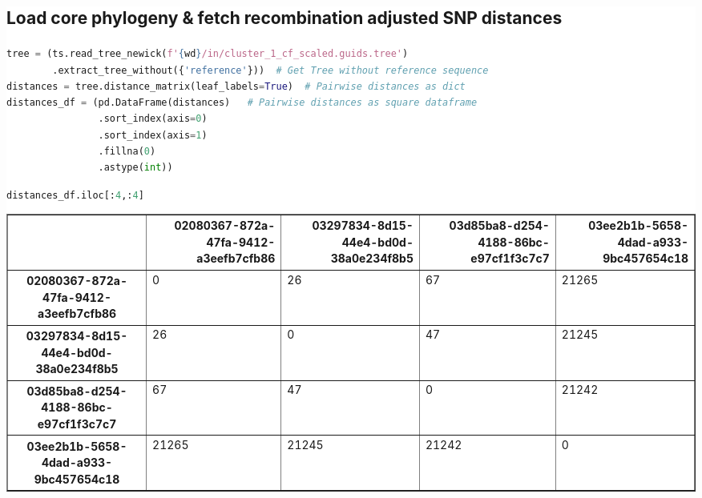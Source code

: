 

## Load core phylogeny & fetch recombination adjusted SNP distances


```python
tree = (ts.read_tree_newick(f'{wd}/in/cluster_1_cf_scaled.guids.tree')
        .extract_tree_without({'reference'}))  # Get Tree without reference sequence
distances = tree.distance_matrix(leaf_labels=True)  # Pairwise distances as dict
distances_df = (pd.DataFrame(distances)   # Pairwise distances as square dataframe
                .sort_index(axis=0)
                .sort_index(axis=1)
                .fillna(0)
                .astype(int))
```


```python
distances_df.iloc[:4,:4]
```




<div>
<table border="1" class="dataframe">
  <thead>
    <tr style="text-align: right;">
      <th></th>
      <th>02080367-872a-47fa-9412-a3eefb7cfb86</th>
      <th>03297834-8d15-44e4-bd0d-38a0e234f8b5</th>
      <th>03d85ba8-d254-4188-86bc-e97cf1f3c7c7</th>
      <th>03ee2b1b-5658-4dad-a933-9bc457654c18</th>
    </tr>
  </thead>
  <tbody>
    <tr>
      <th>02080367-872a-47fa-9412-a3eefb7cfb86</th>
      <td>0</td>
      <td>26</td>
      <td>67</td>
      <td>21265</td>
    </tr>
    <tr>
      <th>03297834-8d15-44e4-bd0d-38a0e234f8b5</th>
      <td>26</td>
      <td>0</td>
      <td>47</td>
      <td>21245</td>
    </tr>
    <tr>
      <th>03d85ba8-d254-4188-86bc-e97cf1f3c7c7</th>
      <td>67</td>
      <td>47</td>
      <td>0</td>
      <td>21242</td>
    </tr>
    <tr>
      <th>03ee2b1b-5658-4dad-a933-9bc457654c18</th>
      <td>21265</td>
      <td>21245</td>
      <td>21242</td>
      <td>0</td>
    </tr>
  </tbody>
</table>
</div>